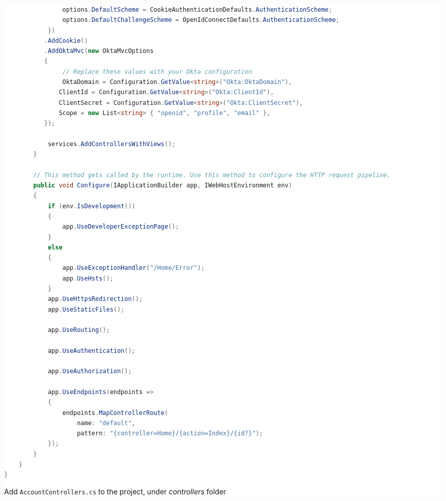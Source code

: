 ``` c#
                options.DefaultScheme = CookieAuthenticationDefaults.AuthenticationScheme;
                options.DefaultChallengeScheme = OpenIdConnectDefaults.AuthenticationScheme;
            })
           .AddCookie()
           .AddOktaMvc(new OktaMvcOptions
           {
                // Replace these values with your Okta configuration
                OktaDomain = Configuration.GetValue<string>("Okta:OktaDomain"),
               ClientId = Configuration.GetValue<string>("Okta:ClientId"),
               ClientSecret = Configuration.GetValue<string>("Okta:ClientSecret"),
               Scope = new List<string> { "openid", "profile", "email" },
           });

            services.AddControllersWithViews();
        }

        // This method gets called by the runtime. Use this method to configure the HTTP request pipeline.
        public void Configure(IApplicationBuilder app, IWebHostEnvironment env)
        {
            if (env.IsDevelopment())
            {
                app.UseDeveloperExceptionPage();
            }
            else
            {
                app.UseExceptionHandler("/Home/Error");
                app.UseHsts();
            }
            app.UseHttpsRedirection();
            app.UseStaticFiles();

            app.UseRouting();

            app.UseAuthentication();

            app.UseAuthorization();

            app.UseEndpoints(endpoints =>
            {
                endpoints.MapControllerRoute(
                    name: "default",
                    pattern: "{controller=Home}/{action=Index}/{id?}");
            });
        }
    }
}
```

Add `AccountControllers.cs` to the project, under _controllers_ folder
